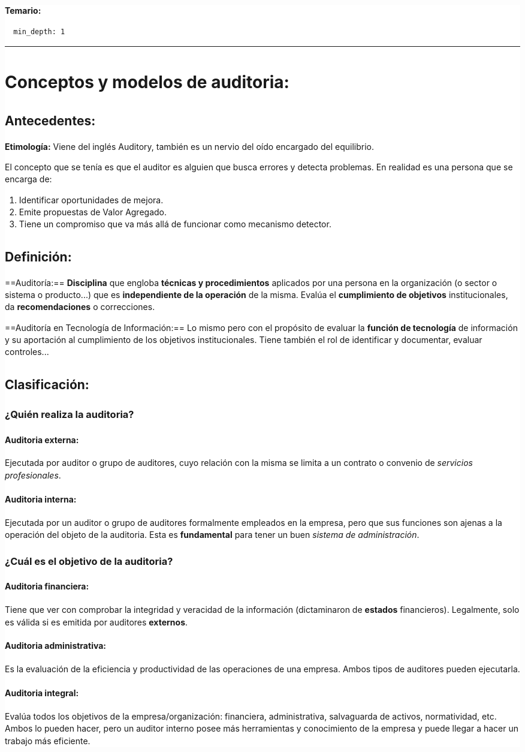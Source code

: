 **Temario:**
~~~toc
  min_depth: 1
~~~

---
# Conceptos y modelos de auditoria:
## Antecedentes:
**Etimología:** Viene del inglés Auditory, también es un nervio del oído encargado del equilibrio.

El concepto que se tenía es que el auditor es alguien que busca errores y detecta problemas. En realidad es una persona que se encarga de:
1. Identificar oportunidades de mejora.
2. Emite propuestas de Valor Agregado.
3. Tiene un compromiso que va más allá de funcionar como mecanismo detector.

## Definición:
==Auditoría:== **Disciplina** que engloba **técnicas y procedimientos** aplicados por una persona en la organización (o sector o sistema o producto...) que es **independiente de la operación** de la misma. Evalúa el **cumplimiento de objetivos** institucionales, da **recomendaciones** o correcciones.

==Auditoría en Tecnología de Información:== Lo mismo pero con el propósito de evaluar la **función de tecnología** de información y su aportación al cumplimiento de los objetivos institucionales. Tiene también el rol de identificar y documentar, evaluar controles...

## Clasificación:
### ¿Quién realiza la auditoria?
#### Auditoria externa:
Ejecutada por auditor o grupo de auditores, cuyo relación con la misma se limita a un contrato o convenio de *servicios profesionales*.

#### Auditoria interna:
Ejecutada por un auditor o grupo de auditores formalmente empleados en la empresa, pero que sus funciones son ajenas a la operación del objeto de la auditoria. Esta es **fundamental** para tener un buen _sistema de administración_.

### ¿Cuál es el objetivo de la auditoria?
#### Auditoria financiera:
Tiene que ver con comprobar la integridad y veracidad de la información (dictaminaron de **estados** financieros). Legalmente, solo es válida si es emitida por auditores **externos**.

#### Auditoria administrativa:
Es la evaluación de la eficiencia y productividad de las operaciones de una empresa. Ambos tipos de auditores pueden ejecutarla.

#### Auditoria integral:
Evalúa todos los objetivos de la empresa/organización: financiera, administrativa, salvaguarda de activos, normatividad, etc.
Ambos lo pueden hacer, pero un auditor interno posee más herramientas y conocimiento de la empresa y puede llegar a hacer un trabajo más eficiente.
